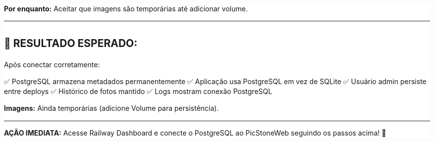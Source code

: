 **Por enquanto:** Aceitar que imagens são temporárias até adicionar volume.

---

## 🎉 **RESULTADO ESPERADO:**

Após conectar corretamente:

✅ PostgreSQL armazena metadados permanentemente
✅ Aplicação usa PostgreSQL em vez de SQLite
✅ Usuário admin persiste entre deploys
✅ Histórico de fotos mantido
✅ Logs mostram conexão PostgreSQL

**Imagens:** Ainda temporárias (adicione Volume para persistência).

---

**AÇÃO IMEDIATA:** Acesse Railway Dashboard e conecte o PostgreSQL ao PicStoneWeb seguindo os passos acima! 🚀
